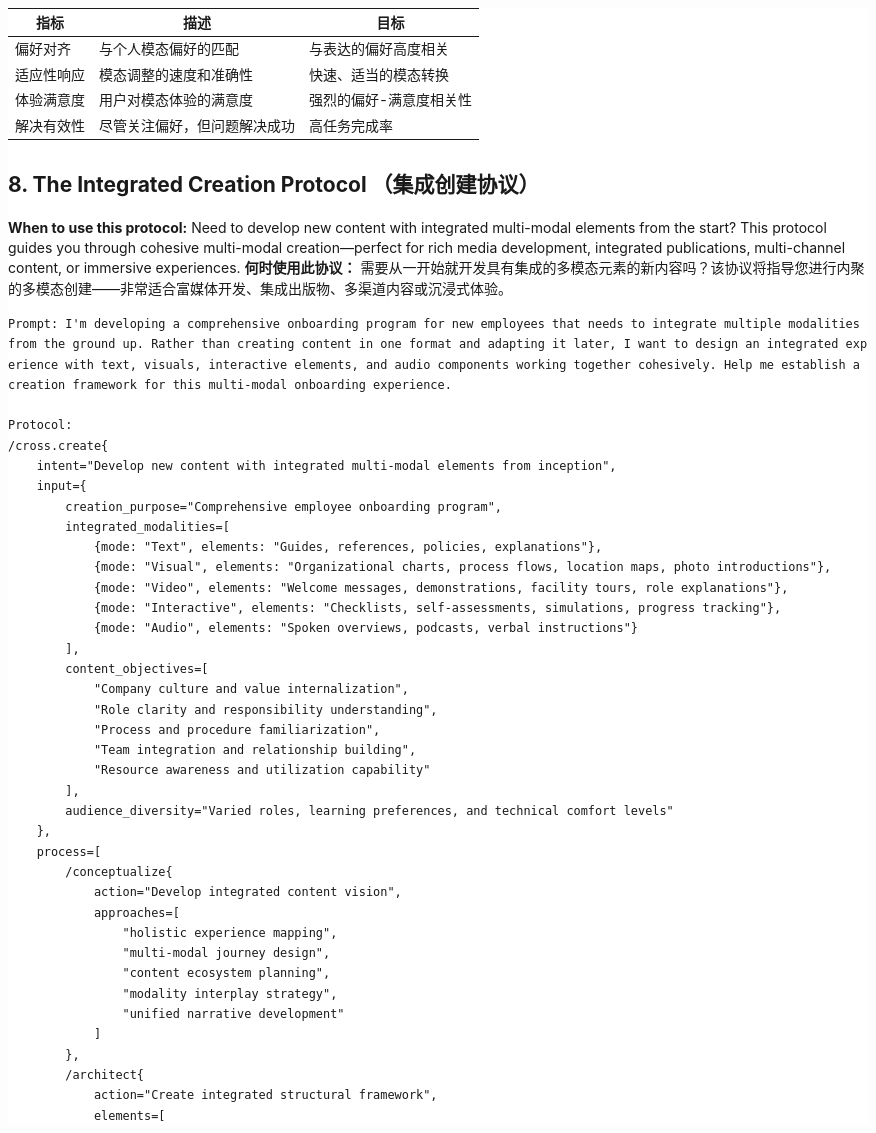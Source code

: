 | 指标 | 描述 | 目标 |
|--------|-------------|--------|
| 偏好对齐 | 与个人模态偏好的匹配 | 与表达的偏好高度相关 |
| 适应性响应 | 模态调整的速度和准确性 | 快速、适当的模态转换 |
| 体验满意度 | 用户对模态体验的满意度 | 强烈的偏好-满意度相关性 |
| 解决有效性 | 尽管关注偏好，但问题解决成功 | 高任务完成率 |

## 8. The Integrated Creation Protocol （集成创建协议）

**When to use this protocol:**
Need to develop new content with integrated multi-modal elements from the start? This protocol guides you through cohesive multi-modal creation—perfect for rich media development, integrated publications, multi-channel content, or immersive experiences.
**何时使用此协议：**
需要从一开始就开发具有集成的多模态元素的新内容吗？该协议将指导您进行内聚的多模态创建——非常适合富媒体开发、集成出版物、多渠道内容或沉浸式体验。

```
Prompt: I'm developing a comprehensive onboarding program for new employees that needs to integrate multiple modalities from the ground up. Rather than creating content in one format and adapting it later, I want to design an integrated experience with text, visuals, interactive elements, and audio components working together cohesively. Help me establish a creation framework for this multi-modal onboarding experience.

Protocol:
/cross.create{
    intent="Develop new content with integrated multi-modal elements from inception",
    input={
        creation_purpose="Comprehensive employee onboarding program",
        integrated_modalities=[
            {mode: "Text", elements: "Guides, references, policies, explanations"},
            {mode: "Visual", elements: "Organizational charts, process flows, location maps, photo introductions"},
            {mode: "Video", elements: "Welcome messages, demonstrations, facility tours, role explanations"},
            {mode: "Interactive", elements: "Checklists, self-assessments, simulations, progress tracking"},
            {mode: "Audio", elements: "Spoken overviews, podcasts, verbal instructions"}
        ],
        content_objectives=[
            "Company culture and value internalization",
            "Role clarity and responsibility understanding",
            "Process and procedure familiarization",
            "Team integration and relationship building",
            "Resource awareness and utilization capability"
        ],
        audience_diversity="Varied roles, learning preferences, and technical comfort levels"
    },
    process=[
        /conceptualize{
            action="Develop integrated content vision",
            approaches=[
                "holistic experience mapping",
                "multi-modal journey design",
                "content ecosystem planning",
                "modality interplay strategy",
                "unified narrative development"
            ]
        },
        /architect{
            action="Create integrated structural framework",
            elements=[
```